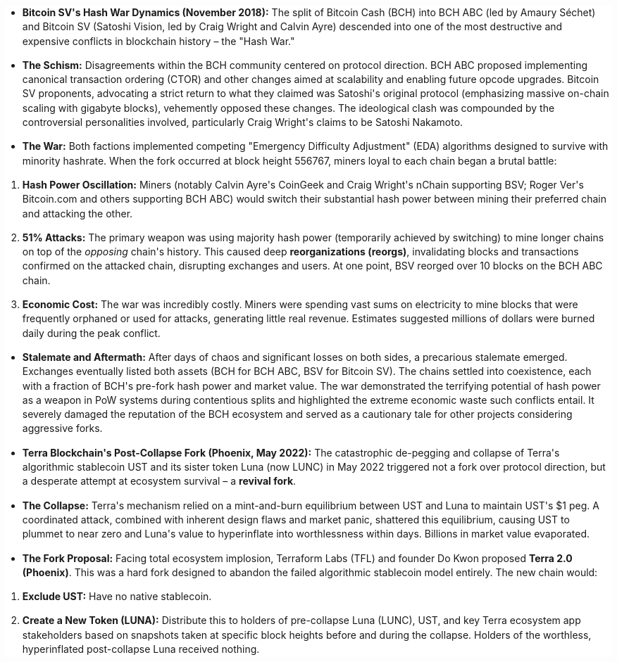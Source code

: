 *   **Bitcoin SV's Hash War Dynamics (November 2018):** The split of Bitcoin Cash (BCH) into BCH ABC (led by Amaury Séchet) and Bitcoin SV (Satoshi Vision, led by Craig Wright and Calvin Ayre) descended into one of the most destructive and expensive conflicts in blockchain history – the "Hash War."

*   **The Schism:** Disagreements within the BCH community centered on protocol direction. BCH ABC proposed implementing canonical transaction ordering (CTOR) and other changes aimed at scalability and enabling future opcode upgrades. Bitcoin SV proponents, advocating a strict return to what they claimed was Satoshi's original protocol (emphasizing massive on-chain scaling with gigabyte blocks), vehemently opposed these changes. The ideological clash was compounded by the controversial personalities involved, particularly Craig Wright's claims to be Satoshi Nakamoto.

*   **The War:** Both factions implemented competing "Emergency Difficulty Adjustment" (EDA) algorithms designed to survive with minority hashrate. When the fork occurred at block height 556767, miners loyal to each chain began a brutal battle:

1.  **Hash Power Oscillation:** Miners (notably Calvin Ayre's CoinGeek and Craig Wright's nChain supporting BSV; Roger Ver's Bitcoin.com and others supporting BCH ABC) would switch their substantial hash power between mining their preferred chain and attacking the other.

2.  **51% Attacks:** The primary weapon was using majority hash power (temporarily achieved by switching) to mine longer chains on top of the *opposing* chain's history. This caused deep **reorganizations (reorgs)**, invalidating blocks and transactions confirmed on the attacked chain, disrupting exchanges and users. At one point, BSV reorged over 10 blocks on the BCH ABC chain.

3.  **Economic Cost:** The war was incredibly costly. Miners were spending vast sums on electricity to mine blocks that were frequently orphaned or used for attacks, generating little real revenue. Estimates suggested millions of dollars were burned daily during the peak conflict.

*   **Stalemate and Aftermath:** After days of chaos and significant losses on both sides, a precarious stalemate emerged. Exchanges eventually listed both assets (BCH for BCH ABC, BSV for Bitcoin SV). The chains settled into coexistence, each with a fraction of BCH's pre-fork hash power and market value. The war demonstrated the terrifying potential of hash power as a weapon in PoW systems during contentious splits and highlighted the extreme economic waste such conflicts entail. It severely damaged the reputation of the BCH ecosystem and served as a cautionary tale for other projects considering aggressive forks.

*   **Terra Blockchain's Post-Collapse Fork (Phoenix, May 2022):** The catastrophic de-pegging and collapse of Terra's algorithmic stablecoin UST and its sister token Luna (now LUNC) in May 2022 triggered not a fork over protocol direction, but a desperate attempt at ecosystem survival – a **revival fork**.

*   **The Collapse:** Terra's mechanism relied on a mint-and-burn equilibrium between UST and Luna to maintain UST's $1 peg. A coordinated attack, combined with inherent design flaws and market panic, shattered this equilibrium, causing UST to plummet to near zero and Luna's value to hyperinflate into worthlessness within days. Billions in market value evaporated.

*   **The Fork Proposal:** Facing total ecosystem implosion, Terraform Labs (TFL) and founder Do Kwon proposed **Terra 2.0 (Phoenix)**. This was a hard fork designed to abandon the failed algorithmic stablecoin model entirely. The new chain would:

1.  **Exclude UST:** Have no native stablecoin.

2.  **Create a New Token (LUNA):** Distribute this to holders of pre-collapse Luna (LUNC), UST, and key Terra ecosystem app stakeholders based on snapshots taken at specific block heights before and during the collapse. Holders of the worthless, hyperinflated post-collapse Luna received nothing.
